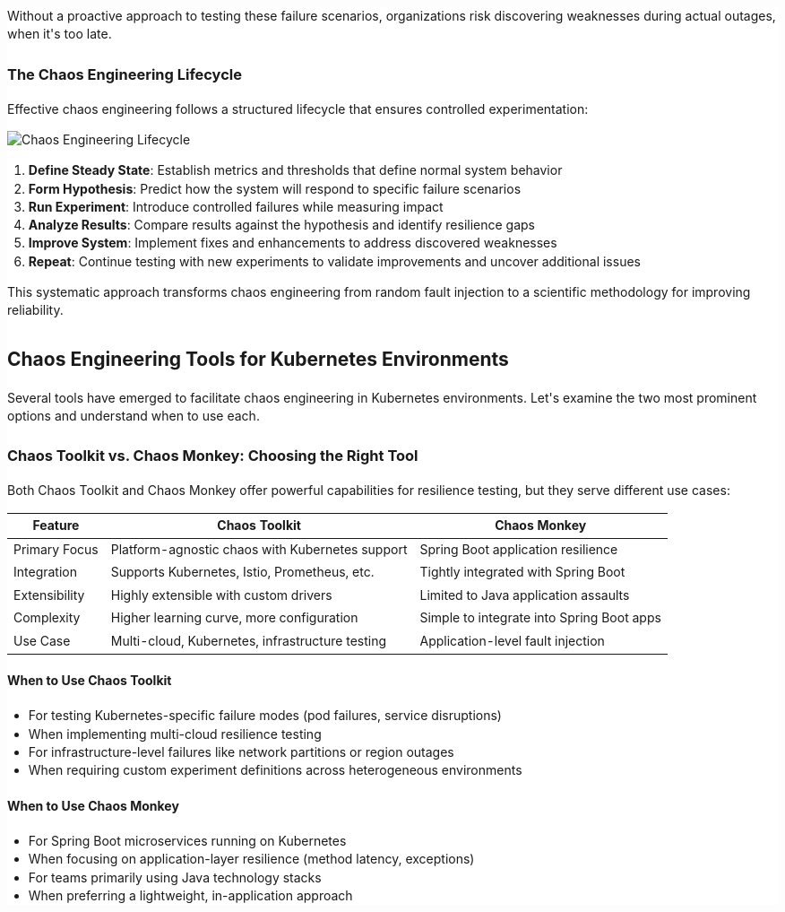 Without a proactive approach to testing these failure scenarios, organizations risk discovering weaknesses during actual outages, when it's too late.

### The Chaos Engineering Lifecycle

Effective chaos engineering follows a structured lifecycle that ensures controlled experimentation:

![Chaos Engineering Lifecycle](/images/posts/chaos-engineering/lifecycle.png)

1. **Define Steady State**: Establish metrics and thresholds that define normal system behavior
2. **Form Hypothesis**: Predict how the system will respond to specific failure scenarios
3. **Run Experiment**: Introduce controlled failures while measuring impact
4. **Analyze Results**: Compare results against the hypothesis and identify resilience gaps
5. **Improve System**: Implement fixes and enhancements to address discovered weaknesses
6. **Repeat**: Continue testing with new experiments to validate improvements and uncover additional issues

This systematic approach transforms chaos engineering from random fault injection to a scientific methodology for improving reliability.

## Chaos Engineering Tools for Kubernetes Environments

Several tools have emerged to facilitate chaos engineering in Kubernetes environments. Let's examine the two most prominent options and understand when to use each.

### Chaos Toolkit vs. Chaos Monkey: Choosing the Right Tool

Both Chaos Toolkit and Chaos Monkey offer powerful capabilities for resilience testing, but they serve different use cases:

| Feature | Chaos Toolkit | Chaos Monkey |
|---------|---------------|--------------|
| Primary Focus | Platform-agnostic chaos with Kubernetes support | Spring Boot application resilience |
| Integration | Supports Kubernetes, Istio, Prometheus, etc. | Tightly integrated with Spring Boot |
| Extensibility | Highly extensible with custom drivers | Limited to Java application assaults |
| Complexity | Higher learning curve, more configuration | Simple to integrate into Spring Boot apps |
| Use Case | Multi-cloud, Kubernetes, infrastructure testing | Application-level fault injection |

#### When to Use Chaos Toolkit

- For testing Kubernetes-specific failure modes (pod failures, service disruptions)
- When implementing multi-cloud resilience testing
- For infrastructure-level failures like network partitions or region outages
- When requiring custom experiment definitions across heterogeneous environments

#### When to Use Chaos Monkey

- For Spring Boot microservices running on Kubernetes
- When focusing on application-layer resilience (method latency, exceptions)
- For teams primarily using Java technology stacks
- When preferring a lightweight, in-application approach
